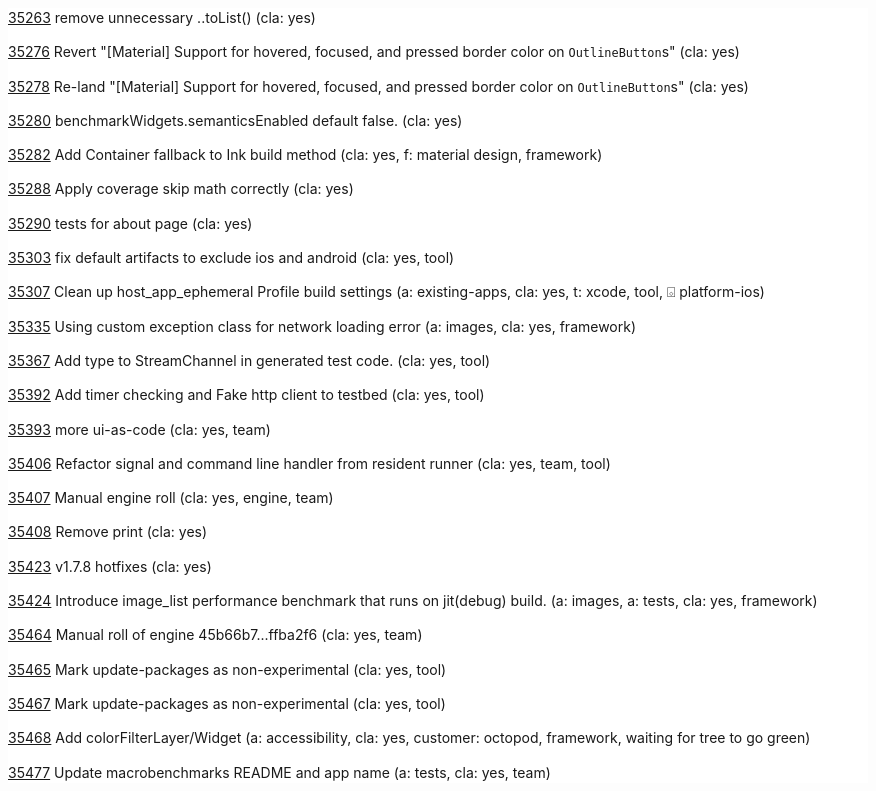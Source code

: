 [35263](https://github.com/flutter/flutter/pull/35263) remove unnecessary ..toList() (cla: yes)

[35276](https://github.com/flutter/flutter/pull/35276) Revert "[Material] Support for hovered, focused, and pressed border color on `OutlineButton`s" (cla: yes)

[35278](https://github.com/flutter/flutter/pull/35278) Re-land "[Material] Support for hovered, focused, and pressed border color on `OutlineButton`s" (cla: yes)

[35280](https://github.com/flutter/flutter/pull/35280) benchmarkWidgets.semanticsEnabled default false. (cla: yes)

[35282](https://github.com/flutter/flutter/pull/35282) Add Container fallback to Ink build method (cla: yes, f: material design, framework)

[35288](https://github.com/flutter/flutter/pull/35288) Apply coverage skip math correctly (cla: yes)

[35290](https://github.com/flutter/flutter/pull/35290) tests for about page (cla: yes)

[35303](https://github.com/flutter/flutter/pull/35303) fix default artifacts to exclude ios and android (cla: yes, tool)

[35307](https://github.com/flutter/flutter/pull/35307) Clean up host_app_ephemeral Profile build settings (a: existing-apps, cla: yes, t: xcode, tool, ⌺‬ platform-ios)

[35335](https://github.com/flutter/flutter/pull/35335) Using custom exception class for network loading error (a: images, cla: yes, framework)

[35367](https://github.com/flutter/flutter/pull/35367) Add type to StreamChannel in generated test code. (cla: yes, tool)

[35392](https://github.com/flutter/flutter/pull/35392) Add timer checking and Fake http client to testbed (cla: yes, tool)

[35393](https://github.com/flutter/flutter/pull/35393) more ui-as-code (cla: yes, team)

[35406](https://github.com/flutter/flutter/pull/35406) Refactor signal and command line handler from resident runner (cla: yes, team, tool)

[35407](https://github.com/flutter/flutter/pull/35407) Manual engine roll (cla: yes, engine, team)

[35408](https://github.com/flutter/flutter/pull/35408) Remove print (cla: yes)

[35423](https://github.com/flutter/flutter/pull/35423) v1.7.8 hotfixes (cla: yes)

[35424](https://github.com/flutter/flutter/pull/35424) Introduce image_list performance benchmark that runs on jit(debug) build. (a: images, a: tests, cla: yes, framework)

[35464](https://github.com/flutter/flutter/pull/35464) Manual roll of engine 45b66b7...ffba2f6 (cla: yes, team)

[35465](https://github.com/flutter/flutter/pull/35465) Mark update-packages as non-experimental (cla: yes, tool)

[35467](https://github.com/flutter/flutter/pull/35467) Mark update-packages as non-experimental (cla: yes, tool)

[35468](https://github.com/flutter/flutter/pull/35468) Add colorFilterLayer/Widget (a: accessibility, cla: yes, customer: octopod, framework, waiting for tree to go green)

[35477](https://github.com/flutter/flutter/pull/35477) Update macrobenchmarks README and app name (a: tests, cla: yes, team)
